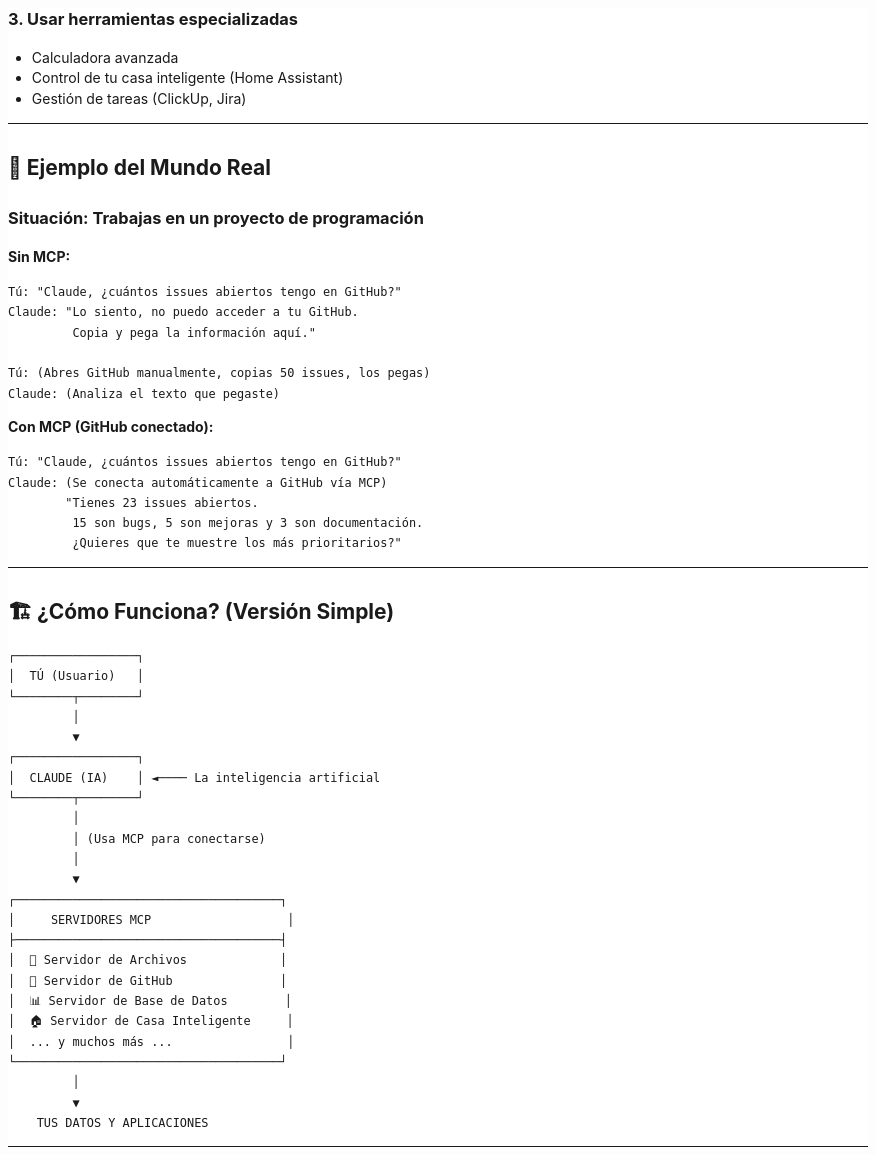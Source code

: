 ### 3. **Usar herramientas especializadas**
   - Calculadora avanzada
   - Control de tu casa inteligente (Home Assistant)
   - Gestión de tareas (ClickUp, Jira)

---

## 📖 Ejemplo del Mundo Real

### Situación: Trabajas en un proyecto de programación

**Sin MCP:**
```
Tú: "Claude, ¿cuántos issues abiertos tengo en GitHub?"
Claude: "Lo siento, no puedo acceder a tu GitHub.
         Copia y pega la información aquí."

Tú: (Abres GitHub manualmente, copias 50 issues, los pegas)
Claude: (Analiza el texto que pegaste)
```

**Con MCP (GitHub conectado):**
```
Tú: "Claude, ¿cuántos issues abiertos tengo en GitHub?"
Claude: (Se conecta automáticamente a GitHub vía MCP)
        "Tienes 23 issues abiertos.
         15 son bugs, 5 son mejoras y 3 son documentación.
         ¿Quieres que te muestre los más prioritarios?"
```

---

## 🏗️ ¿Cómo Funciona? (Versión Simple)

```
┌─────────────────┐
│  TÚ (Usuario)   │
└────────┬────────┘
         │
         ▼
┌─────────────────┐
│  CLAUDE (IA)    │ ◄──── La inteligencia artificial
└────────┬────────┘
         │
         │ (Usa MCP para conectarse)
         │
         ▼
┌─────────────────────────────────────┐
│     SERVIDORES MCP                   │
├─────────────────────────────────────┤
│  📁 Servidor de Archivos             │
│  🐙 Servidor de GitHub               │
│  📊 Servidor de Base de Datos        │
│  🏠 Servidor de Casa Inteligente     │
│  ... y muchos más ...                │
└─────────────────────────────────────┘
         │
         ▼
    TUS DATOS Y APLICACIONES
```

---